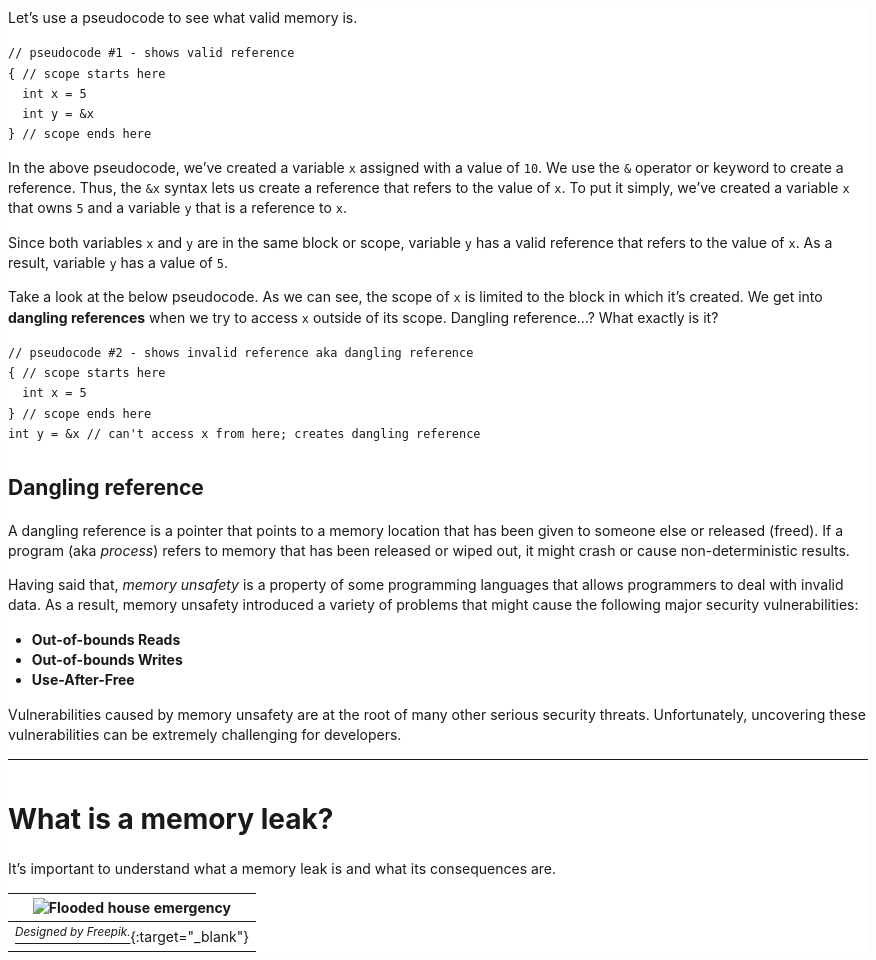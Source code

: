 Let’s use a pseudocode to see what valid memory is.

```text
// pseudocode #1 - shows valid reference
{ // scope starts here
  int x = 5  
  int y = &x
} // scope ends here
```

In the above pseudocode, we’ve created a variable `x` assigned with a value of `10`. We use the `&` operator or keyword to create a reference. Thus, the `&x` syntax lets us create a reference that refers to the value of `x`. To put it simply, we’ve created a variable `x` that owns `5` and a variable `y` that is a reference to `x`.

Since both variables `x` and `y` are in the same block or scope, variable `y` has a valid reference that refers to the value of `x`. As a result, variable `y` has a value of `5`.

Take a look at the below pseudocode. As we can see, the scope of `x` is limited to the block in which it’s created. We get into **dangling references** when we try to access `x` outside of its scope. Dangling reference…? What exactly is it?

```text
// pseudocode #2 - shows invalid reference aka dangling reference
{ // scope starts here
  int x = 5
} // scope ends here
int y = &x // can't access x from here; creates dangling reference
```

## Dangling reference

A dangling reference is a pointer that points to a memory location that has been given to someone else or released (freed). If a program (aka *process*) refers to memory that has been released or wiped out, it might crash or cause non-deterministic results.

Having said that, *memory unsafety* is a property of some programming languages that allows programmers to deal with invalid data. As a result, memory unsafety introduced a variety of problems that might cause the following major security vulnerabilities:

- **Out-of-bounds Reads**
- **Out-of-bounds Writes**
- **Use-After-Free**

Vulnerabilities caused by memory unsafety are at the root of many other serious security threats. Unfortunately, uncovering these vulnerabilities can be extremely challenging for developers.

---

# What is a memory leak?

It’s important to understand what a memory leak is and what its consequences are.

|![Flooded house emergency](https://dev-to-uploads.s3.amazonaws.com/uploads/articles/e42e5d1ge2dioiq2ieuj.jpg)|
|:-:|
|[<sup>*Designed by Freepik.*</sup>](https://www.freepik.com/free-vector/flooded-house-emergency-flat-cartoon-with-family-home-calling-plumber-fix-burst-pipes_6845858.htm){:target="_blank"}|<br/><br/>
